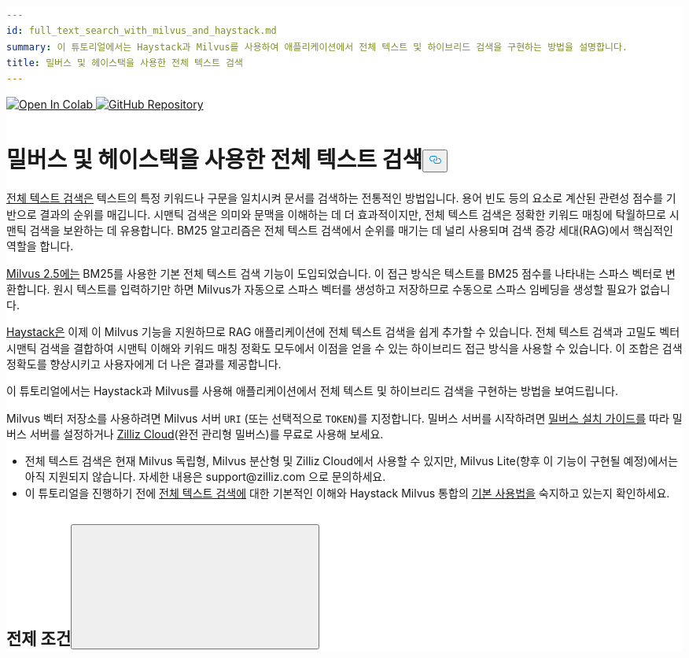 ```yaml
---
id: full_text_search_with_milvus_and_haystack.md
summary: 이 튜토리얼에서는 Haystack과 Milvus를 사용하여 애플리케이션에서 전체 텍스트 및 하이브리드 검색을 구현하는 방법을 설명합니다.
title: 밀버스 및 헤이스택을 사용한 전체 텍스트 검색
---
```

<p><a href="https://colab.research.google.com/github/milvus-io/bootcamp/blob/master/bootcamp/tutorials/integration/haystack/full_text_search_with_milvus_and_haystack.ipynb" target="_parent">
<img translate="no" src="https://colab.research.google.com/assets/colab-badge.svg" alt="Open In Colab"/>
</a>
<a href="https://github.com/milvus-io/bootcamp/blob/master/bootcamp/tutorials/integration/haystack/full_text_search_with_milvus_and_haystack.ipynb" target="_blank">
<img translate="no" src="https://img.shields.io/badge/View%20on%20GitHub-555555?style=flat&logo=github&logoColor=white" alt="GitHub Repository"/>
</a></p>
<h1 id="Full-text-search-with-Milvus-and-Haystack" class="common-anchor-header">밀버스 및 헤이스택을 사용한 전체 텍스트 검색<button data-href="#Full-text-search-with-Milvus-and-Haystack" class="anchor-icon" translate="no">
      <svg translate="no"
        aria-hidden="true"
        focusable="false"
        height="20"
        version="1.1"
        viewBox="0 0 16 16"
        width="16"
      >
        <path
          fill="#0092E4"
          fill-rule="evenodd"
          d="M4 9h1v1H4c-1.5 0-3-1.69-3-3.5S2.55 3 4 3h4c1.45 0 3 1.69 3 3.5 0 1.41-.91 2.72-2 3.25V8.59c.58-.45 1-1.27 1-2.09C10 5.22 8.98 4 8 4H4c-.98 0-2 1.22-2 2.5S3 9 4 9zm9-3h-1v1h1c1 0 2 1.22 2 2.5S13.98 12 13 12H9c-.98 0-2-1.22-2-2.5 0-.83.42-1.64 1-2.09V6.25c-1.09.53-2 1.84-2 3.25C6 11.31 7.55 13 9 13h4c1.45 0 3-1.69 3-3.5S14.5 6 13 6z"
        ></path>
      </svg>
    </button></h1><p><a href="https://milvus.io/docs/full-text-search.md#Full-Text-Search">전체 텍스트 검색은</a> 텍스트의 특정 키워드나 구문을 일치시켜 문서를 검색하는 전통적인 방법입니다. 용어 빈도 등의 요소로 계산된 관련성 점수를 기반으로 결과의 순위를 매깁니다. 시맨틱 검색은 의미와 문맥을 이해하는 데 더 효과적이지만, 전체 텍스트 검색은 정확한 키워드 매칭에 탁월하므로 시맨틱 검색을 보완하는 데 유용합니다. BM25 알고리즘은 전체 텍스트 검색에서 순위를 매기는 데 널리 사용되며 검색 증강 세대(RAG)에서 핵심적인 역할을 합니다.</p>
<p><a href="https://milvus.io/blog/introduce-milvus-2-5-full-text-search-powerful-metadata-filtering-and-more.md">Milvus 2.5에는</a> BM25를 사용한 기본 전체 텍스트 검색 기능이 도입되었습니다. 이 접근 방식은 텍스트를 BM25 점수를 나타내는 스파스 벡터로 변환합니다. 원시 텍스트를 입력하기만 하면 Milvus가 자동으로 스파스 벡터를 생성하고 저장하므로 수동으로 스파스 임베딩을 생성할 필요가 없습니다.</p>
<p><a href="https://haystack.deepset.ai/">Haystack은</a> 이제 이 Milvus 기능을 지원하므로 RAG 애플리케이션에 전체 텍스트 검색을 쉽게 추가할 수 있습니다. 전체 텍스트 검색과 고밀도 벡터 시맨틱 검색을 결합하여 시맨틱 이해와 키워드 매칭 정확도 모두에서 이점을 얻을 수 있는 하이브리드 접근 방식을 사용할 수 있습니다. 이 조합은 검색 정확도를 향상시키고 사용자에게 더 나은 결과를 제공합니다.</p>
<p>이 튜토리얼에서는 Haystack과 Milvus를 사용해 애플리케이션에서 전체 텍스트 및 하이브리드 검색을 구현하는 방법을 보여드립니다.</p>
<p>Milvus 벡터 저장소를 사용하려면 Milvus 서버 <code translate="no">URI</code> (또는 선택적으로 <code translate="no">TOKEN</code>)를 지정합니다. 밀버스 서버를 시작하려면 <a href="https://milvus.io/docs/install-overview.md">밀버스 설치 가이드를</a> 따라 밀버스 서버를 설정하거나 <a href="https://docs.zilliz.com/docs/register-with-zilliz-cloud">Zilliz Cloud</a>(완전 관리형 밀버스)를 무료로 사용해 보세요.</p>
<div class="alert note">
<ul>
<li>전체 텍스트 검색은 현재 Milvus 독립형, Milvus 분산형 및 Zilliz Cloud에서 사용할 수 있지만, Milvus Lite(향후 이 기능이 구현될 예정)에서는 아직 지원되지 않습니다. 자세한 내용은 support@zilliz.com 으로 문의하세요.</li>
<li>이 튜토리얼을 진행하기 전에 <a href="https://milvus.io/docs/full-text-search.md#Full-Text-Search">전체 텍스트 검색에</a> 대한 기본적인 이해와 Haystack Milvus 통합의 <a href="https://github.com/milvus-io/milvus-haystack/blob/main/README.md">기본 사용법을</a> 숙지하고 있는지 확인하세요.</li>
</ul>
</div>
<h2 id="Prerequisites" class="common-anchor-header">전제 조건<button data-href="#Prerequisites" class="anchor-icon" translate="no">
      <svg translate="no"